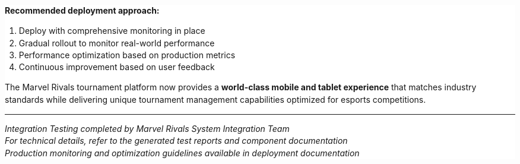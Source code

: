 **Recommended deployment approach:**
1. Deploy with comprehensive monitoring in place
2. Gradual rollout to monitor real-world performance
3. Performance optimization based on production metrics
4. Continuous improvement based on user feedback

The Marvel Rivals tournament platform now provides a **world-class mobile and tablet experience** that matches industry standards while delivering unique tournament management capabilities optimized for esports competitions.

---

*Integration Testing completed by Marvel Rivals System Integration Team*  
*For technical details, refer to the generated test reports and component documentation*  
*Production monitoring and optimization guidelines available in deployment documentation*